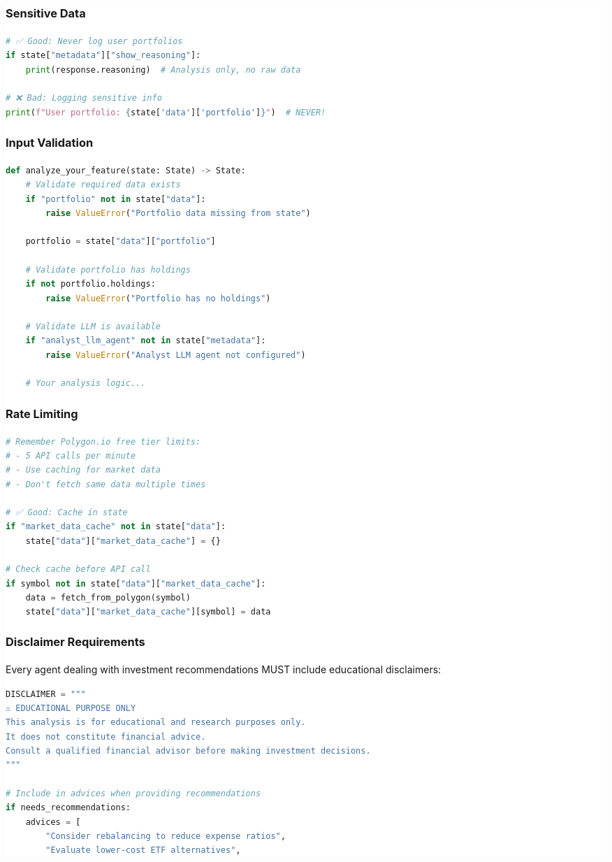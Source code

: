 ### Sensitive Data
```python
# ✅ Good: Never log user portfolios
if state["metadata"]["show_reasoning"]:
    print(response.reasoning)  # Analysis only, no raw data

# ❌ Bad: Logging sensitive info
print(f"User portfolio: {state['data']['portfolio']}")  # NEVER!
```

### Input Validation
```python
def analyze_your_feature(state: State) -> State:
    # Validate required data exists
    if "portfolio" not in state["data"]:
        raise ValueError("Portfolio data missing from state")
    
    portfolio = state["data"]["portfolio"]
    
    # Validate portfolio has holdings
    if not portfolio.holdings:
        raise ValueError("Portfolio has no holdings")
    
    # Validate LLM is available
    if "analyst_llm_agent" not in state["metadata"]:
        raise ValueError("Analyst LLM agent not configured")
    
    # Your analysis logic...
```

### Rate Limiting
```python
# Remember Polygon.io free tier limits:
# - 5 API calls per minute
# - Use caching for market data
# - Don't fetch same data multiple times

# ✅ Good: Cache in state
if "market_data_cache" not in state["data"]:
    state["data"]["market_data_cache"] = {}

# Check cache before API call
if symbol not in state["data"]["market_data_cache"]:
    data = fetch_from_polygon(symbol)
    state["data"]["market_data_cache"][symbol] = data
```

### Disclaimer Requirements

Every agent dealing with investment recommendations MUST include educational disclaimers:

```python
DISCLAIMER = """
⚠️ EDUCATIONAL PURPOSE ONLY
This analysis is for educational and research purposes only.
It does not constitute financial advice.
Consult a qualified financial advisor before making investment decisions.
"""

# Include in advices when providing recommendations
if needs_recommendations:
    advices = [
        "Consider rebalancing to reduce expense ratios",
        "Evaluate lower-cost ETF alternatives",
```